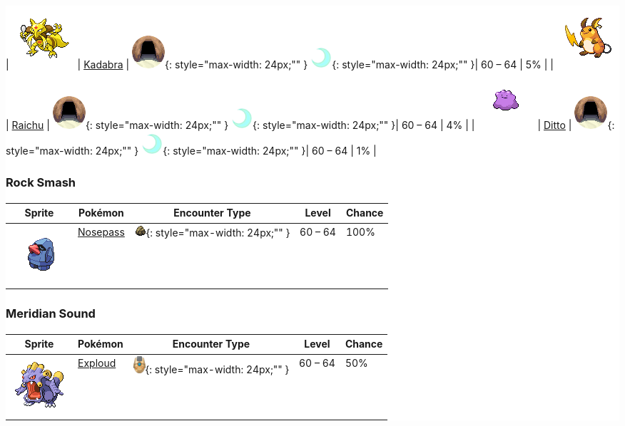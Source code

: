 | ![Kadabra](../../assets/sprites/kadabra/front.gif "Kadabra: If it uses its abilities, it emits special alpha waves that cause machines to malfunction.") | [Kadabra](../../pokemon/kadabra.md) | ![Cave](../../assets/encounter_types/cave.png "Cave"){: style="max-width: 24px;"" } ![Night](../../assets/encounter_types/night.png "Night"){: style="max-width: 24px;"" }| 60 – 64 | 5% |
| ![Raichu](../../assets/sprites/raichu/front.gif "Raichu: If the electric pouches in its cheeks become fully charged, both ears will stand straight up.") | [Raichu](../../pokemon/raichu.md) | ![Cave](../../assets/encounter_types/cave.png "Cave"){: style="max-width: 24px;"" } ![Night](../../assets/encounter_types/night.png "Night"){: style="max-width: 24px;"" }| 60 – 64 | 4% |
| ![Ditto](../../assets/sprites/ditto/front.gif "Ditto: Its transformation ability is perfect. However, if made to laugh, it can’t maintain its disguise.") | [Ditto](../../pokemon/ditto.md) | ![Cave](../../assets/encounter_types/cave.png "Cave"){: style="max-width: 24px;"" } ![Night](../../assets/encounter_types/night.png "Night"){: style="max-width: 24px;"" }| 60 – 64 | 1% |

### Rock Smash

| Sprite | Pokémon | Encounter Type | Level | Chance |
|:------:|---------|:--------------:|-------|--------|
| ![Nosepass](../../assets/sprites/nosepass/front.gif "Nosepass: If two of these meet, they cannot get too close because their noses repel each other.") | [Nosepass](../../pokemon/nosepass.md) | ![Rock Smash](../../assets/encounter_types/rock_smash.png "Rock Smash"){: style="max-width: 24px;"" }| 60 – 64 | 100% |

### Meridian Sound

| Sprite | Pokémon | Encounter Type | Level | Chance |
|:------:|---------|:--------------:|-------|--------|
| ![Exploud](../../assets/sprites/exploud/front.gif "Exploud: Its roar in battle shakes the ground like a tremor--or like an earthquake has struck.") | [Exploud](../../pokemon/exploud.md) | ![Meridian Sound](../../assets/encounter_types/meridian_sound.png "Meridian Sound"){: style="max-width: 24px;"" }| 60 – 64 | 50% |